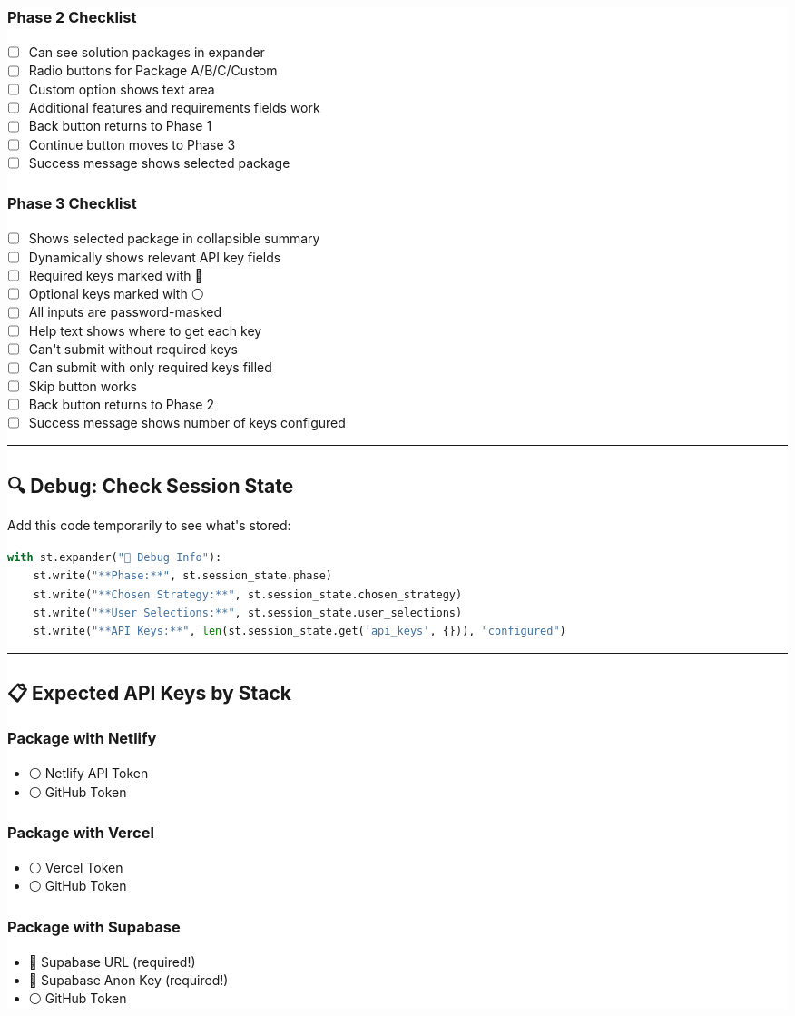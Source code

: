 ### Phase 2 Checklist
- [ ] Can see solution packages in expander
- [ ] Radio buttons for Package A/B/C/Custom
- [ ] Custom option shows text area
- [ ] Additional features and requirements fields work
- [ ] Back button returns to Phase 1
- [ ] Continue button moves to Phase 3
- [ ] Success message shows selected package

### Phase 3 Checklist
- [ ] Shows selected package in collapsible summary
- [ ] Dynamically shows relevant API key fields
- [ ] Required keys marked with 🔴
- [ ] Optional keys marked with ⚪
- [ ] All inputs are password-masked
- [ ] Help text shows where to get each key
- [ ] Can't submit without required keys
- [ ] Can submit with only required keys filled
- [ ] Skip button works
- [ ] Back button returns to Phase 2
- [ ] Success message shows number of keys configured

---

## 🔍 Debug: Check Session State

Add this code temporarily to see what's stored:

```python
with st.expander("🐛 Debug Info"):
    st.write("**Phase:**", st.session_state.phase)
    st.write("**Chosen Strategy:**", st.session_state.chosen_strategy)
    st.write("**User Selections:**", st.session_state.user_selections)
    st.write("**API Keys:**", len(st.session_state.get('api_keys', {})), "configured")
```

---

## 📋 Expected API Keys by Stack

### Package with Netlify
- ⚪ Netlify API Token
- ⚪ GitHub Token

### Package with Vercel
- ⚪ Vercel Token
- ⚪ GitHub Token

### Package with Supabase
- 🔴 Supabase URL (required!)
- 🔴 Supabase Anon Key (required!)
- ⚪ GitHub Token
